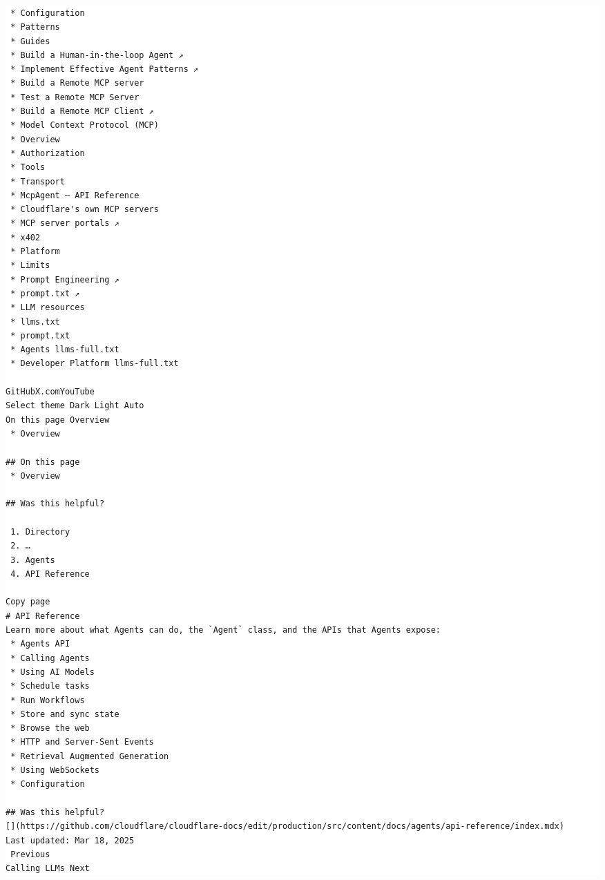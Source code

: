 ```
 * Configuration 
 * Patterns 
 * Guides
 * Build a Human-in-the-loop Agent ↗ 
 * Implement Effective Agent Patterns ↗ 
 * Build a Remote MCP server 
 * Test a Remote MCP Server 
 * Build a Remote MCP Client ↗ 
 * Model Context Protocol (MCP)
 * Overview 
 * Authorization 
 * Tools 
 * Transport 
 * McpAgent — API Reference 
 * Cloudflare's own MCP servers 
 * MCP server portals ↗ 
 * x402 
 * Platform
 * Limits 
 * Prompt Engineering ↗ 
 * prompt.txt ↗ 
 * LLM resources
 * llms.txt 
 * prompt.txt 
 * Agents llms-full.txt 
 * Developer Platform llms-full.txt 

GitHubX.comYouTube
Select theme Dark Light Auto
On this page Overview 
 * Overview 

## On this page
 * Overview 

## Was this helpful?

 1. Directory 
 2. … 
 3. Agents 
 4. API Reference 

Copy page
# API Reference
Learn more about what Agents can do, the `Agent` class, and the APIs that Agents expose:
 * Agents API 
 * Calling Agents 
 * Using AI Models 
 * Schedule tasks 
 * Run Workflows 
 * Store and sync state 
 * Browse the web 
 * HTTP and Server-Sent Events 
 * Retrieval Augmented Generation 
 * Using WebSockets 
 * Configuration 

## Was this helpful?
[](https://github.com/cloudflare/cloudflare-docs/edit/production/src/content/docs/agents/api-reference/index.mdx)
Last updated: Mar 18, 2025
 Previous 
Calling LLMs Next 
```